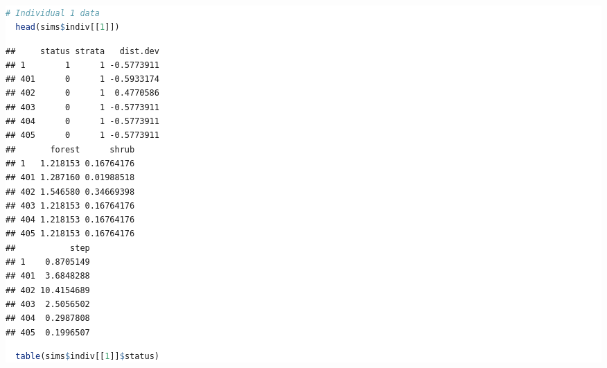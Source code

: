 ``` r
# Individual 1 data    
  head(sims$indiv[[1]])
```

    ##     status strata   dist.dev
    ## 1        1      1 -0.5773911
    ## 401      0      1 -0.5933174
    ## 402      0      1  0.4770586
    ## 403      0      1 -0.5773911
    ## 404      0      1 -0.5773911
    ## 405      0      1 -0.5773911
    ##       forest      shrub
    ## 1   1.218153 0.16764176
    ## 401 1.287160 0.01988518
    ## 402 1.546580 0.34669398
    ## 403 1.218153 0.16764176
    ## 404 1.218153 0.16764176
    ## 405 1.218153 0.16764176
    ##           step
    ## 1    0.8705149
    ## 401  3.6848288
    ## 402 10.4154689
    ## 403  2.5056502
    ## 404  0.2987808
    ## 405  0.1996507

``` r
  table(sims$indiv[[1]]$status)
```
